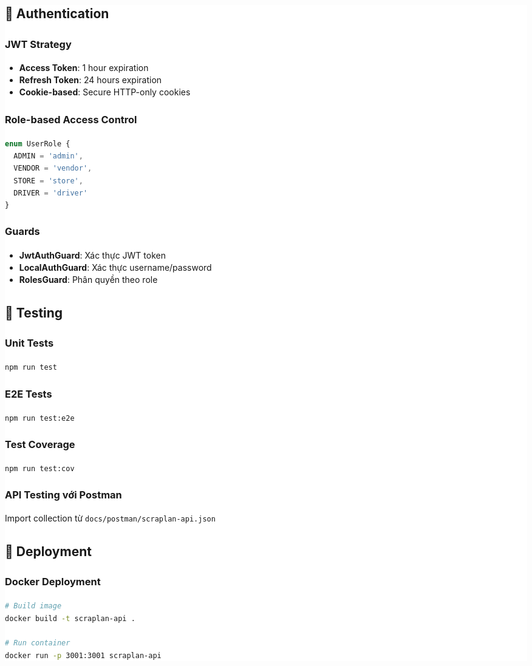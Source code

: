## 🔐 Authentication

### JWT Strategy
- **Access Token**: 1 hour expiration
- **Refresh Token**: 24 hours expiration
- **Cookie-based**: Secure HTTP-only cookies

### Role-based Access Control
```typescript
enum UserRole {
  ADMIN = 'admin',
  VENDOR = 'vendor', 
  STORE = 'store',
  DRIVER = 'driver'
}
```

### Guards
- **JwtAuthGuard**: Xác thực JWT token
- **LocalAuthGuard**: Xác thực username/password
- **RolesGuard**: Phân quyền theo role

## 🧪 Testing

### Unit Tests
```bash
npm run test
```

### E2E Tests
```bash
npm run test:e2e
```

### Test Coverage
```bash
npm run test:cov
```

### API Testing với Postman
Import collection từ `docs/postman/scraplan-api.json`

## 🚀 Deployment

### Docker Deployment
```bash
# Build image
docker build -t scraplan-api .

# Run container
docker run -p 3001:3001 scraplan-api
```
